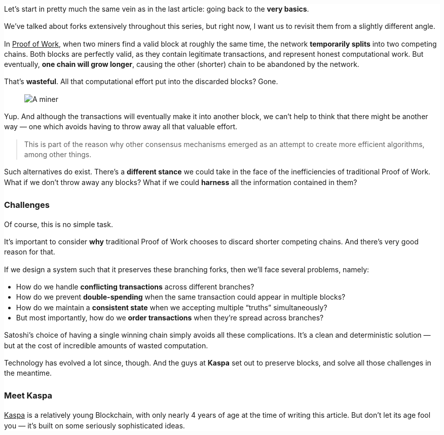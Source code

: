 Let’s start in pretty much the same vein as in the last article: going back to the **very basics**.

We’ve talked about forks extensively throughout this series, but right now, I want us to revisit them from a slightly different angle.

In [Proof of Work](/en/blog/blockchain-101/a-primer-on-consensus/#a-bigger-network), when two miners find a valid block at roughly the same time, the network **temporarily splits** into two competing chains. Both blocks are perfectly valid, as they contain legitimate transactions, and represent honest computational work. But eventually, **one chain will grow longer**, causing the other (shorter) chain to be abandoned by the network.

That’s **wasteful**. All that computational effort put into the discarded blocks? Gone.

<figure>
	<img
		src="/images/blockchain-101/beyond-the-blockchain-part-2/0*jZKjfpyF3KceIwko-1.jpg"
		alt="A miner"
		title="So you’re saying all that work was for nothing?"
	/>
</figure>

Yup. And although the transactions will eventually make it into another block, we can’t help to think that there might be another way — one which avoids having to throw away all that valuable effort.

> This is part of the reason why other consensus mechanisms emerged as an attempt to create more efficient algorithms, among other things.

Such alternatives do exist. There’s a **different stance** we could take in the face of the inefficiencies of traditional Proof of Work. What if we don’t throw away any blocks? What if we could **harness** all the information contained in them?

### Challenges

Of course, this is no simple task.

It’s important to consider **why** traditional Proof of Work chooses to discard shorter competing chains. And there’s very good reason for that.

If we design a system such that it preserves these branching forks, then we’ll face several problems, namely:

- How do we handle **conflicting transactions** across different branches?
- How do we prevent **double-spending** when the same transaction could appear in multiple blocks?
- How do we maintain a **consistent state** when we accepting multiple “truths” simultaneously?
- But most importantly, how do we **order transactions** when they’re spread across branches?

Satoshi’s choice of having a single winning chain simply avoids all these complications. It’s a clean and deterministic solution — but at the cost of incredible amounts of wasted computation.

Technology has evolved a lot since, though. And the guys at **Kaspa** set out to preserve blocks, and solve all those challenges in the meantime.

### Meet Kaspa

[Kaspa](https://kaspa.org/) is a relatively young Blockchain, with only nearly 4 years of age at the time of writing this article. But don’t let its age fool you — it’s built on some seriously sophisticated ideas.
